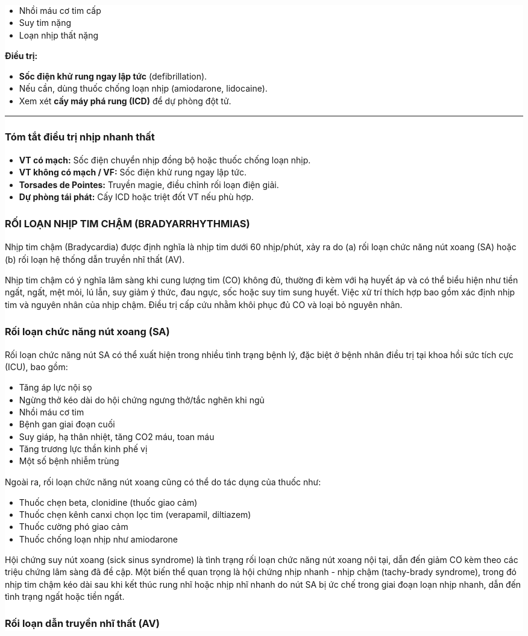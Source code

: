 - Nhồi máu cơ tim cấp  
- Suy tim nặng  
- Loạn nhịp thất nặng  
  
**Điều trị:**  
  
- **Sốc điện khử rung ngay lập tức** (defibrillation).  
- Nếu cần, dùng thuốc chống loạn nhịp (amiodarone, lidocaine).  
- Xem xét **cấy máy phá rung (ICD)** để dự phòng đột tử.  
  
---  
  
### **Tóm tắt điều trị nhịp nhanh thất**  
  
- **VT có mạch:** Sốc điện chuyển nhịp đồng bộ hoặc thuốc chống loạn nhịp.  
- **VT không có mạch / VF:** Sốc điện khử rung ngay lập tức.  
- **Torsades de Pointes:** Truyền magie, điều chỉnh rối loạn điện giải.  
- **Dự phòng tái phát:** Cấy ICD hoặc triệt đốt VT nếu phù hợp.  
  
### RỐI LOẠN NHỊP TIM CHẬM (BRADYARRHYTHMIAS)  
  
Nhịp tim chậm (Bradycardia) được định nghĩa là nhịp tim dưới 60 nhịp/phút, xảy ra do (a) rối loạn chức năng nút xoang (SA) hoặc (b) rối loạn hệ thống dẫn truyền nhĩ thất (AV).  
  
Nhịp tim chậm có ý nghĩa lâm sàng khi cung lượng tim (CO) không đủ, thường đi kèm với hạ huyết áp và có thể biểu hiện như tiền ngất, ngất, mệt mỏi, lú lẫn, suy giảm ý thức, đau ngực, sốc hoặc suy tim sung huyết. Việc xử trí thích hợp bao gồm xác định nhịp tim và nguyên nhân của nhịp chậm. Điều trị cấp cứu nhằm khôi phục đủ CO và loại bỏ nguyên nhân.  
  
### Rối loạn chức năng nút xoang (SA)  
  
Rối loạn chức năng nút SA có thể xuất hiện trong nhiều tình trạng bệnh lý, đặc biệt ở bệnh nhân điều trị tại khoa hồi sức tích cực (ICU), bao gồm:  
  
- Tăng áp lực nội sọ  
- Ngừng thở kéo dài do hội chứng ngưng thở/tắc nghẽn khi ngủ  
- Nhồi máu cơ tim  
- Bệnh gan giai đoạn cuối  
- Suy giáp, hạ thân nhiệt, tăng CO2 máu, toan máu  
- Tăng trương lực thần kinh phế vị  
- Một số bệnh nhiễm trùng  
  
Ngoài ra, rối loạn chức năng nút xoang cũng có thể do tác dụng của thuốc như:  
  
- Thuốc chẹn beta, clonidine (thuốc giao cảm)  
- Thuốc chẹn kênh canxi chọn lọc tim (verapamil, diltiazem)  
- Thuốc cường phó giao cảm  
- Thuốc chống loạn nhịp như amiodarone  
  
Hội chứng suy nút xoang (sick sinus syndrome) là tình trạng rối loạn chức năng nút xoang nội tại, dẫn đến giảm CO kèm theo các triệu chứng lâm sàng đã đề cập. Một biến thể quan trọng là hội chứng nhịp nhanh - nhịp chậm (tachy-brady syndrome), trong đó nhịp tim chậm kéo dài sau khi kết thúc rung nhĩ hoặc nhịp nhĩ nhanh do nút SA bị ức chế trong giai đoạn loạn nhịp nhanh, dẫn đến tình trạng ngất hoặc tiền ngất.  
  
### Rối loạn dẫn truyền nhĩ thất (AV)  
  